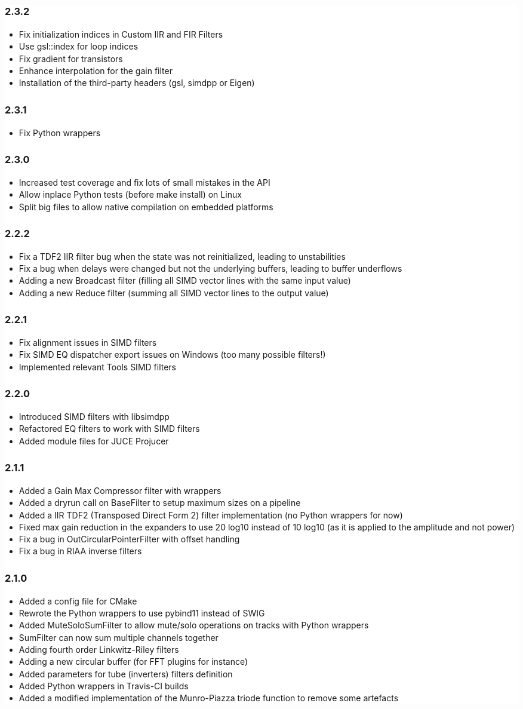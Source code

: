 ### 2.3.2
* Fix initialization indices in Custom IIR and FIR Filters
* Use gsl::index for loop indices
* Fix gradient for transistors
* Enhance interpolation for the gain filter
* Installation of the third-party headers (gsl, simdpp or Eigen)

### 2.3.1
* Fix Python wrappers

### 2.3.0
* Increased test coverage and fix lots of small mistakes in the API
* Allow inplace Python tests (before make install) on Linux
* Split big files to allow native compilation on embedded platforms

### 2.2.2
* Fix a TDF2 IIR filter bug when the state was not reinitialized, leading to unstabilities
* Fix a bug when delays were changed but not the underlying buffers, leading to buffer underflows
* Adding a new Broadcast filter (filling all SIMD vector lines with the same input value)
* Adding a new Reduce filter (summing all SIMD vector lines to the output value)

### 2.2.1
* Fix alignment issues in SIMD filters
* Fix SIMD EQ dispatcher export issues on Windows (too many possible filters!)
* Implemented relevant Tools SIMD filters

### 2.2.0
* Introduced SIMD filters with libsimdpp
* Refactored EQ filters to work with SIMD filters
* Added module files for JUCE Projucer

### 2.1.1
* Added a Gain Max Compressor filter with wrappers
* Added a dryrun call on BaseFilter to setup maximum sizes on a pipeline
* Added a IIR TDF2 (Transposed Direct Form 2) filter implementation (no Python wrappers for now)
* Fixed max gain reduction in the expanders to use 20 log10 instead of 10 log10 (as it is applied to the amplitude and not power)
* Fix a bug in OutCircularPointerFilter with offset handling
* Fix a bug in RIAA inverse filters

### 2.1.0
* Added a config file for CMake
* Rewrote the Python wrappers to use pybind11 instead of SWIG
* Added MuteSoloSumFilter to allow mute/solo operations on tracks with Python wrappers
* SumFilter can now sum multiple channels together
* Adding fourth order Linkwitz-Riley filters
* Adding a new circular buffer (for FFT plugins for instance)
* Added parameters for tube (inverters) filters definition
* Added Python wrappers in Travis-CI builds
* Added a modified implementation of the Munro-Piazza triode function to remove some artefacts
